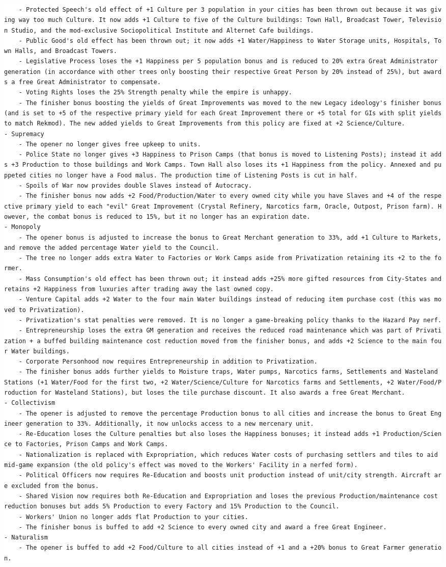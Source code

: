 		- Protected Speech's old effect of +1 Culture per 3 population in your cities has been thrown out because it was giving way too much Culture. It now adds +1 Culture to five of the Culture buildings: Town Hall, Broadcast Tower, Television Studio, and the mod-exclusive Sociopolitical Institute and Alternet Cafe buildings.
		- Public Good's old effect has been thrown out; it now adds +1 Water/Happiness to Water Storage units, Hospitals, Town Halls, and Broadcast Towers.
		- Legislative Process loses the +1 Happiness per 5 population bonus and is reduced to 20% extra Great Administrator generation (in accordance with other trees only boosting their respective Great Person by 20% instead of 25%), but awards a free Great Administrator to compensate.
		- Voting Rights loses the 25% Strength penalty while the empire is unhappy.
		- The finisher bonus boosting the yields of Great Improvements was moved to the new Legacy ideology's finisher bonus (and is set to +5 of the respective primary yield for each Great Improvement there or +5 total for GIs with split yields to match Rekmod). The new added yields to Great Improvements from this policy are fixed at +2 Science/Culture.
	- Supremacy
		- The opener no longer gives free upkeep to units.
		- Police State no longer gives +3 Happiness to Prison Camps (that bonus is moved to Listening Posts); instead it adds +3 Production to those buildings and Work Camps. Town Hall also loses its +1 Happiness from the policy. Annexed and puppeted cities no longer have a Food malus. The production time of Listening Posts is cut in half.
		- Spoils of War now provides double Slaves instead of Autocracy.
		- The finisher bonus now adds +2 Food/Production/Water to every owned city while you have Slaves and +4 of the respective primary yield to each "evil" Great Improvement (Crystal Refinery, Narcotics farm, Oracle, Outpost, Prison farm). However, the combat bonus is reduced to 15%, but it no longer has an expiration date.
	- Monopoly
		- The opener bonus is adjusted to increase the bonus to Great Merchant generation to 33%, add +1 Culture to Markets, and remove the added percentage Water yield to the Council.
		- The tree no longer adds extra Water to Factories or Work Camps aside from Privatization retaining its +2 to the former.
		- Mass Consumption's old effect has been thrown out; it instead adds +25% more gifted resources from City-States and retains +2 Happiness from luxuries after trading away the last owned copy.
		- Venture Capital adds +2 Water to the four main Water buildings instead of reducing item purchase cost (this was moved to Privatization).
		- Privatization's stat penalties were removed. It is no longer a game-breaking policy thanks to the Hazard Pay nerf.
		- Entrepreneurship loses the extra GM generation and receives the reduced road maintenance which was part of Privatization + a buffed building maintenance cost reduction moved from the finisher bonus, and adds +2 Science to the main four Water buildings.
		- Corporate Personhood now requires Entrepreneurship in addition to Privatization.
		- The finisher bonus adds further yields to Moisture traps, Water pumps, Narcotics farms, Settlements and Wasteland Stations (+1 Water/Food for the first two, +2 Water/Science/Culture for Narcotics farms and Settlements, +2 Water/Food/Production for Wasteland Stations), but loses the tile purchase discount. It also awards a free Great Merchant.
	- Collectivism
		- The opener is adjusted to remove the percentage Production bonus to all cities and increase the bonus to Great Engineer generation to 33%. Additionally, it now unlocks access to a new mercenary unit.
		- Re-Education loses the Culture penalties but also loses the Happiness bonuses; it instead adds +1 Production/Science to Factories, Prison Camps and Work Camps.
		- Nationalization is replaced with Expropriation, which reduces Water costs of purchasing settlers and tiles to aid mid-game expansion (the old policy's effect was moved to the Workers' Facility in a nerfed form).
		- Political Officers now requires Re-Education and boosts unit production instead of unit/city strength. Aircraft are excluded from the bonus.
		- Shared Vision now requires both Re-Education and Expropriation and loses the previous Production/maintenance cost reduction bonuses but adds 5% Production to every Factory and 15% Production to the Council.
		- Workers' Union no longer adds flat Production to your cities.
		- The finisher bonus is buffed to add +2 Science to every owned city and award a free Great Engineer.
	- Naturalism
		- The opener is buffed to add +2 Food/Culture to all cities instead of +1 and a +20% bonus to Great Farmer generation.